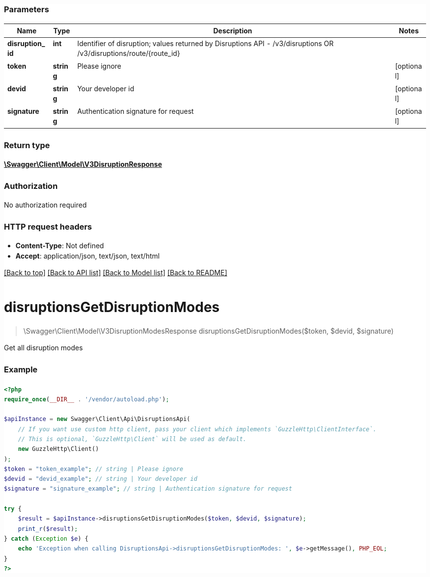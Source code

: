 ### Parameters

Name | Type | Description  | Notes
------------- | ------------- | ------------- | -------------
 **disruption_id** | **int**| Identifier of disruption; values returned by Disruptions API - /v3/disruptions OR /v3/disruptions/route/{route_id} |
 **token** | **string**| Please ignore | [optional]
 **devid** | **string**| Your developer id | [optional]
 **signature** | **string**| Authentication signature for request | [optional]

### Return type

[**\Swagger\Client\Model\V3DisruptionResponse**](../Model/V3DisruptionResponse.md)

### Authorization

No authorization required

### HTTP request headers

 - **Content-Type**: Not defined
 - **Accept**: application/json, text/json, text/html

[[Back to top]](#) [[Back to API list]](../../README.md#documentation-for-api-endpoints) [[Back to Model list]](../../README.md#documentation-for-models) [[Back to README]](../../README.md)

# **disruptionsGetDisruptionModes**
> \Swagger\Client\Model\V3DisruptionModesResponse disruptionsGetDisruptionModes($token, $devid, $signature)

Get all disruption modes

### Example
```php
<?php
require_once(__DIR__ . '/vendor/autoload.php');

$apiInstance = new Swagger\Client\Api\DisruptionsApi(
    // If you want use custom http client, pass your client which implements `GuzzleHttp\ClientInterface`.
    // This is optional, `GuzzleHttp\Client` will be used as default.
    new GuzzleHttp\Client()
);
$token = "token_example"; // string | Please ignore
$devid = "devid_example"; // string | Your developer id
$signature = "signature_example"; // string | Authentication signature for request

try {
    $result = $apiInstance->disruptionsGetDisruptionModes($token, $devid, $signature);
    print_r($result);
} catch (Exception $e) {
    echo 'Exception when calling DisruptionsApi->disruptionsGetDisruptionModes: ', $e->getMessage(), PHP_EOL;
}
?>
```
